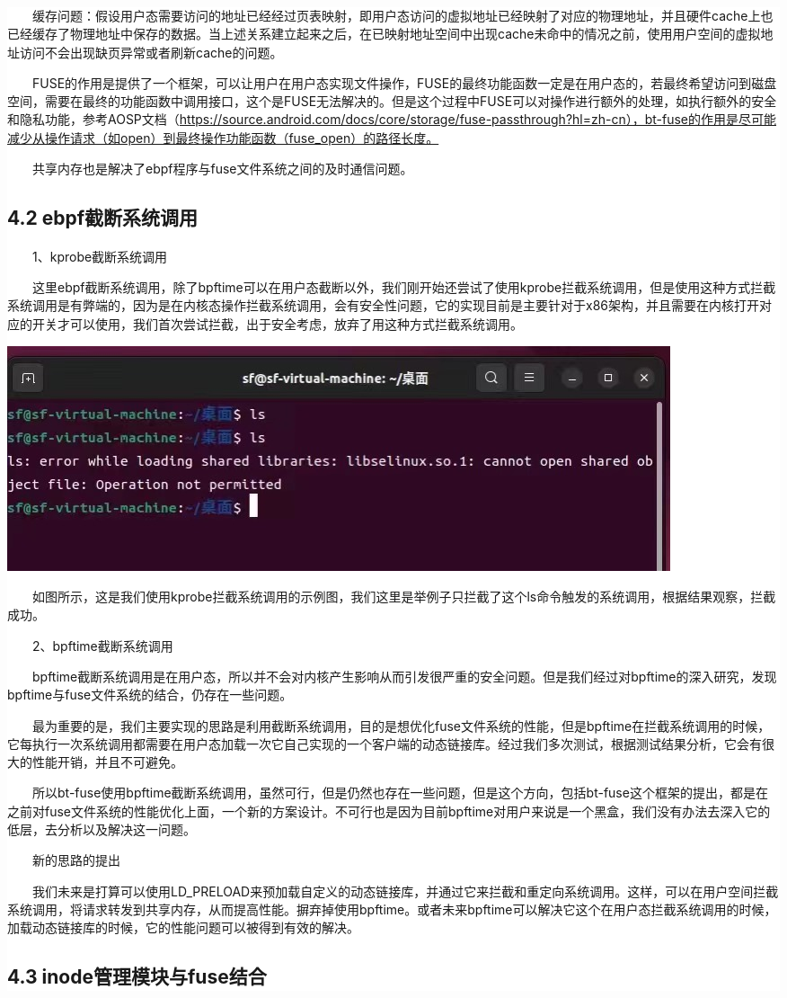 ​&emsp;&emsp;缓存问题：假设用户态需要访问的地址已经经过页表映射，即用户态访问的虚拟地址已经映射了对应的物理地址，并且硬件cache上也已经缓存了物理地址中保存的数据。当上述关系建立起来之后，在已映射地址空间中出现cache未命中的情况之前，使用用户空间的虚拟地址访问不会出现缺页异常或者刷新cache的问题。

​&emsp;&emsp;FUSE的作用是提供了一个框架，可以让用户在用户态实现文件操作，FUSE的最终功能函数一定是在用户态的，若最终希望访问到磁盘空间，需要在最终的功能函数中调用接口，这个是FUSE无法解决的。但是这个过程中FUSE可以对操作进行额外的处理，如执行额外的安全和隐私功能，参考AOSP文档（https://source.android.com/docs/core/storage/fuse-passthrough?hl=zh-cn），bt-fuse的作用是尽可能减少从操作请求（如open）到最终操作功能函数（fuse_open）的路径长度。

​&emsp;&emsp;共享内存也是解决了ebpf程序与fuse文件系统之间的及时通信问题。

## 4.2 ebpf截断系统调用

 &emsp;&emsp;1、kprobe截断系统调用
 
 &emsp;&emsp;这里ebpf截断系统调用，除了bpftime可以在用户态截断以外，我们刚开始还尝试了使用kprobe拦截系统调用，但是使用这种方式拦截系统调用是有弊端的，因为是在内核态操作拦截系统调用，会有安全性问题，它的实现目前是主要针对于x86架构，并且需要在内核打开对应的开关才可以使用，我们首次尝试拦截，出于安全考虑，放弃了用这种方式拦截系统调用。

![](/assets/fig_15.jpg)

&emsp;&emsp;如图所示，这是我们使用kprobe拦截系统调用的示例图，我们这里是举例子只拦截了这个ls命令触发的系统调用，根据结果观察，拦截成功。

&emsp;&emsp;2、bpftime截断系统调用

&emsp;&emsp;bpftime截断系统调用是在用户态，所以并不会对内核产生影响从而引发很严重的安全问题。但是我们经过对bpftime的深入研究，发现bpftime与fuse文件系统的结合，仍存在一些问题。

&emsp;&emsp;最为重要的是，我们主要实现的思路是利用截断系统调用，目的是想优化fuse文件系统的性能，但是bpftime在拦截系统调用的时候，它每执行一次系统调用都需要在用户态加载一次它自己实现的一个客户端的动态链接库。经过我们多次测试，根据测试结果分析，它会有很大的性能开销，并且不可避免。

&emsp;&emsp;所以bt-fuse使用bpftime截断系统调用，虽然可行，但是仍然也存在一些问题，但是这个方向，包括bt-fuse这个框架的提出，都是在之前对fuse文件系统的性能优化上面，一个新的方案设计。不可行也是因为目前bpftime对用户来说是一个黑盒，我们没有办法去深入它的低层，去分析以及解决这一问题。

&emsp;&emsp;新的思路的提出

&emsp;&emsp;我们未来是打算可以使用LD_PRELOAD来预加载自定义的动态链接库，并通过它来拦截和重定向系统调用。这样，可以在用户空间拦截系统调用，将请求转发到共享内存，从而提高性能。摒弃掉使用bpftime。或者未来bpftime可以解决它这个在用户态拦截系统调用的时候，加载动态链接库的时候，它的性能问题可以被得到有效的解决。


 ## 4.3 inode管理模块与fuse结合

